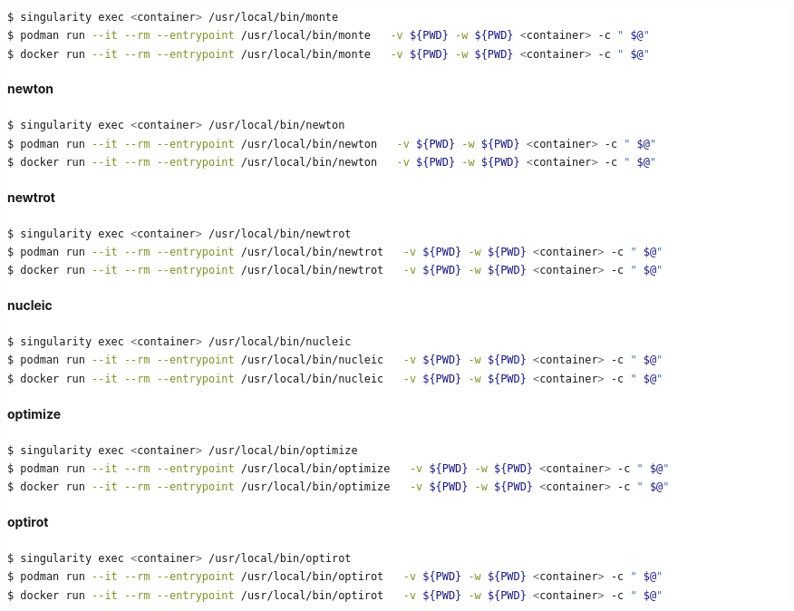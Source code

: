 ```bash
$ singularity exec <container> /usr/local/bin/monte
$ podman run --it --rm --entrypoint /usr/local/bin/monte   -v ${PWD} -w ${PWD} <container> -c " $@"
$ docker run --it --rm --entrypoint /usr/local/bin/monte   -v ${PWD} -w ${PWD} <container> -c " $@"
```


#### newton

```bash
$ singularity exec <container> /usr/local/bin/newton
$ podman run --it --rm --entrypoint /usr/local/bin/newton   -v ${PWD} -w ${PWD} <container> -c " $@"
$ docker run --it --rm --entrypoint /usr/local/bin/newton   -v ${PWD} -w ${PWD} <container> -c " $@"
```


#### newtrot

```bash
$ singularity exec <container> /usr/local/bin/newtrot
$ podman run --it --rm --entrypoint /usr/local/bin/newtrot   -v ${PWD} -w ${PWD} <container> -c " $@"
$ docker run --it --rm --entrypoint /usr/local/bin/newtrot   -v ${PWD} -w ${PWD} <container> -c " $@"
```


#### nucleic

```bash
$ singularity exec <container> /usr/local/bin/nucleic
$ podman run --it --rm --entrypoint /usr/local/bin/nucleic   -v ${PWD} -w ${PWD} <container> -c " $@"
$ docker run --it --rm --entrypoint /usr/local/bin/nucleic   -v ${PWD} -w ${PWD} <container> -c " $@"
```


#### optimize

```bash
$ singularity exec <container> /usr/local/bin/optimize
$ podman run --it --rm --entrypoint /usr/local/bin/optimize   -v ${PWD} -w ${PWD} <container> -c " $@"
$ docker run --it --rm --entrypoint /usr/local/bin/optimize   -v ${PWD} -w ${PWD} <container> -c " $@"
```


#### optirot

```bash
$ singularity exec <container> /usr/local/bin/optirot
$ podman run --it --rm --entrypoint /usr/local/bin/optirot   -v ${PWD} -w ${PWD} <container> -c " $@"
$ docker run --it --rm --entrypoint /usr/local/bin/optirot   -v ${PWD} -w ${PWD} <container> -c " $@"
```
